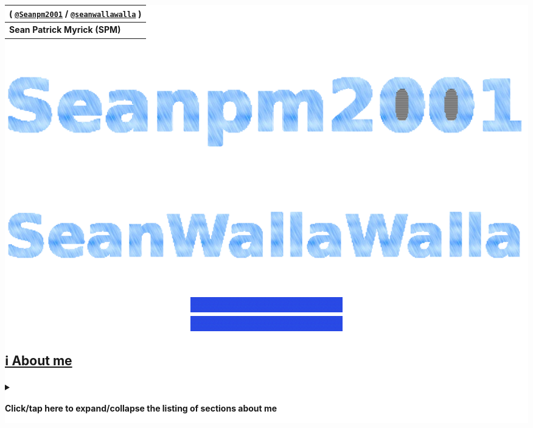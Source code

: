    | ( [`@Seanpm2001`](https://github.com/seanpm2001/) / [`@seanwallawalla`](https://github.com/seanwallawalla/) ) |
   |---------------------|
   | **Sean Patrick Myrick (SPM)** |

<img src="/Graphics/Wordmark/Seanpm2001/Seanpm2001_Wordmark_V2_VariantB_1250px_V1_HighCompression.png" alt="Seanpm2001 wordmark" title="Seanpm2001 wordmark" width="1250" height="200">

<img src="/Graphics/Wordmark/SeanWallaWalla/SeanWallaWalla_Wordmark_V1_VariantB_1540px_V1_HighCompression.png" alt="SeanWallaWalla wordmark" title="SeanWallaWalla wordmark" width="1250" height="200">

</div>

<img src="/Graphics/Dividers/PNG/Blue-Web-Divider_2500x250_V1_HighCompression.png" alt="Blue web divider" width="2500" height="25">



<img src="/Graphics/Dividers/PNG/Blue-Web-Divider_2500x250_V1_HighCompression.png" alt="Blue web divider" width="2500" height="25">

## [ℹ️ About me](#-About-me)

<details><summary><p><b>Click/tap here to expand/collapse the listing of sections about me</b></p></summary>

<img src="/Graphics/Dividers/PNG/Blue-Web-Divider_2500x250_V1_HighCompression.png" alt="Blue web divider" width="2500" height="25">



<img src="/Graphics/Dividers/PNG/Lightning-Divider_2500x250_V1_HighCompression.png" alt="Lightning divider" width="2500" height="25">
